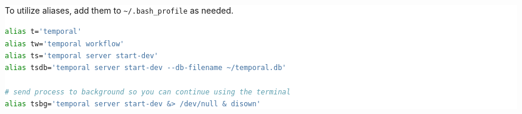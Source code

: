 To utilize aliases, add them to `~/.bash_profile` as needed.

```bash
alias t='temporal'
alias tw='temporal workflow'
alias ts='temporal server start-dev'
alias tsdb='temporal server start-dev --db-filename ~/temporal.db'

# send process to background so you can continue using the terminal
alias tsbg='temporal server start-dev &> /dev/null & disown'
```
